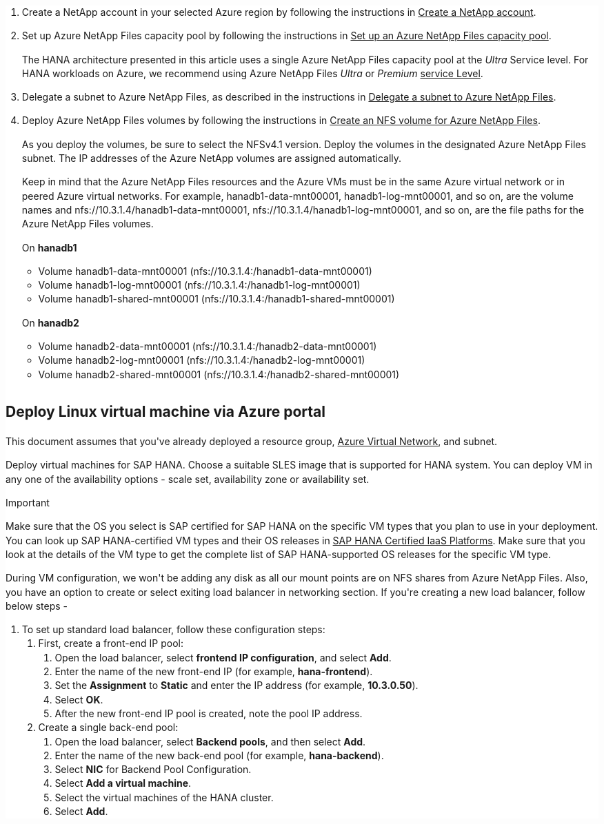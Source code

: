1. Create a NetApp account in your selected Azure region by following the instructions in [Create a NetApp account](../../azure-netapp-files/azure-netapp-files-create-netapp-account.md).
2. Set up Azure NetApp Files capacity pool by following the instructions in [Set up an Azure NetApp Files capacity pool](../../azure-netapp-files/azure-netapp-files-set-up-capacity-pool.md).

   The HANA architecture presented in this article uses a single Azure NetApp Files capacity pool at the *Ultra* Service level. For HANA workloads on Azure, we recommend using Azure NetApp Files *Ultra* or *Premium* [service Level](../../azure-netapp-files/azure-netapp-files-service-levels.md).
3. Delegate a subnet to Azure NetApp Files, as described in the instructions in [Delegate a subnet to Azure NetApp Files](../../azure-netapp-files/azure-netapp-files-delegate-subnet.md).
4. Deploy Azure NetApp Files volumes by following the instructions in [Create an NFS volume for Azure NetApp Files](../../azure-netapp-files/azure-netapp-files-create-volumes.md).
  
   As you deploy the volumes, be sure to select the NFSv4.1 version. Deploy the volumes in the designated Azure NetApp Files subnet. The IP addresses of the Azure NetApp volumes are assigned automatically.
  
   Keep in mind that the Azure NetApp Files resources and the Azure VMs must be in the same Azure virtual network or in peered Azure virtual networks. For example, hanadb1-data-mnt00001, hanadb1-log-mnt00001, and so on, are the volume names and nfs://10.3.1.4/hanadb1-data-mnt00001, nfs://10.3.1.4/hanadb1-log-mnt00001, and so on, are the file paths for the Azure NetApp Files volumes.

   On **hanadb1**
   - Volume hanadb1-data-mnt00001 (nfs://10.3.1.4:/hanadb1-data-mnt00001)
   - Volume hanadb1-log-mnt00001 (nfs://10.3.1.4:/hanadb1-log-mnt00001)
   - Volume hanadb1-shared-mnt00001 (nfs://10.3.1.4:/hanadb1-shared-mnt00001)

   On **hanadb2**
   - Volume hanadb2-data-mnt00001 (nfs://10.3.1.4:/hanadb2-data-mnt00001)
   - Volume hanadb2-log-mnt00001 (nfs://10.3.1.4:/hanadb2-log-mnt00001)
   - Volume hanadb2-shared-mnt00001 (nfs://10.3.1.4:/hanadb2-shared-mnt00001)


## Deploy Linux virtual machine via Azure portal

This document assumes that you've already deployed a resource group, [Azure Virtual Network](../../virtual-network/virtual-networks-overview.md), and subnet.

Deploy virtual machines for SAP HANA. Choose a suitable SLES image that is supported for HANA system. You can deploy VM in any one of the availability options - scale set, availability zone or availability set.

> [!IMPORTANT]
> Make sure that the OS you select is SAP certified for SAP HANA on the specific VM types that you plan to use in your deployment. You can look up SAP HANA-certified VM types and their OS releases in [SAP HANA Certified IaaS Platforms](https://www.sap.com/dmc/exp/2014-09-02-hana-hardware/enEN/#/solutions?filters=v:deCertified;ve:24;iaas;v:125;v:105;v:99;v:120). Make sure that you look at the details of the VM type to get the complete list of SAP HANA-supported OS releases for the specific VM type.

During VM configuration, we won't be adding any disk as all our mount points are on NFS shares from Azure NetApp Files. Also, you have an option to create or select exiting load balancer in networking section. If you're creating a new load balancer, follow below steps -

1. To set up standard load balancer, follow these configuration steps:
   1. First, create a front-end IP pool:
      1. Open the load balancer, select **frontend IP configuration**, and select **Add**.
      2. Enter the name of the new front-end IP (for example, **hana-frontend**).
      3. Set the **Assignment** to **Static** and enter the IP address (for example, **10.3.0.50**).
      4. Select **OK**.
      5. After the new front-end IP pool is created, note the pool IP address.
   2. Create a single back-end pool:
      1. Open the load balancer, select **Backend pools**, and then select **Add**.
      2. Enter the name of the new back-end pool (for example, **hana-backend**).
      3. Select **NIC** for Backend Pool Configuration.
      4. Select **Add a virtual machine**.
      5. Select the virtual machines of the HANA cluster.
      6. Select **Add**.